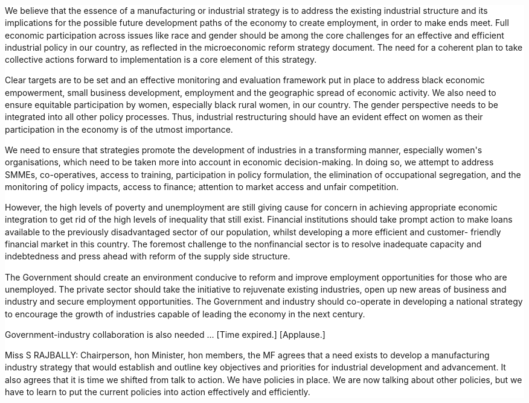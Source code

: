 We believe that the essence of a manufacturing or industrial strategy is  to
address the existing industrial  structure  and  its  implications  for  the
possible future development paths of the economy to  create  employment,  in
order to make ends meet. Full  economic  participation  across  issues  like
race and gender should be among the core challenges  for  an  effective  and
efficient  industrial  policy  in  our  country,   as   reflected   in   the
microeconomic reform strategy document. The need  for  a  coherent  plan  to
take collective actions forward to implementation is a core element of  this
strategy.

Clear targets are to be set  and  an  effective  monitoring  and  evaluation
framework  put  in  place  to  address  black  economic  empowerment,  small
business development, employment  and  the  geographic  spread  of  economic
activity.  We  also  need  to  ensure  equitable  participation  by   women,
especially black rural women, in our country. The gender  perspective  needs
to  be  integrated  into  all  other  policy  processes.  Thus,   industrial
restructuring should have an evident effect on women as their  participation
in the economy is of the utmost importance.

We need to ensure that strategies promote the development of  industries  in
a transforming manner, especially women's organisations, which  need  to  be
taken more into  account  in  economic  decision-making.  In  doing  so,  we
attempt to address SMMEs, co-operatives, access to  training,  participation
in policy formulation, the elimination of occupational segregation, and  the
monitoring of policy impacts, access to finance; attention to market  access
and unfair competition.

However, the high levels of poverty and unemployment are still giving  cause
for concern in achieving appropriate economic integration to get rid of  the
high levels of inequality that still exist.  Financial  institutions  should
take prompt action to make loans available to the  previously  disadvantaged
sector of our population, whilst developing a more efficient  and  customer-
friendly financial market in this country. The  foremost  challenge  to  the
nonfinancial sector is to resolve inadequate capacity and  indebtedness  and
press ahead with reform of the supply side structure.

The Government should create an environment conducive to reform and  improve
employment opportunities for those who are unemployed.  The  private  sector
should take the initiative to rejuvenate existing industries,  open  up  new
areas of business and industry  and  secure  employment  opportunities.  The
Government and industry should co-operate in developing a national  strategy
to encourage the growth of industries capable of leading the economy in  the
next century.

Government-industry  collaboration  is  also  needed  ...  [Time   expired.]
[Applause.]

Miss S RAJBALLY: Chairperson, hon Minister, hon members, the MF agrees  that
a need exists to  develop  a  manufacturing  industry  strategy  that  would
establish  and  outline  key  objectives  and  priorities   for   industrial
development and advancement. It also agrees that it is time we shifted  from
talk to action. We have policies in place. We are now  talking  about  other
policies, but we have to learn to  put  the  current  policies  into  action
effectively and efficiently.
